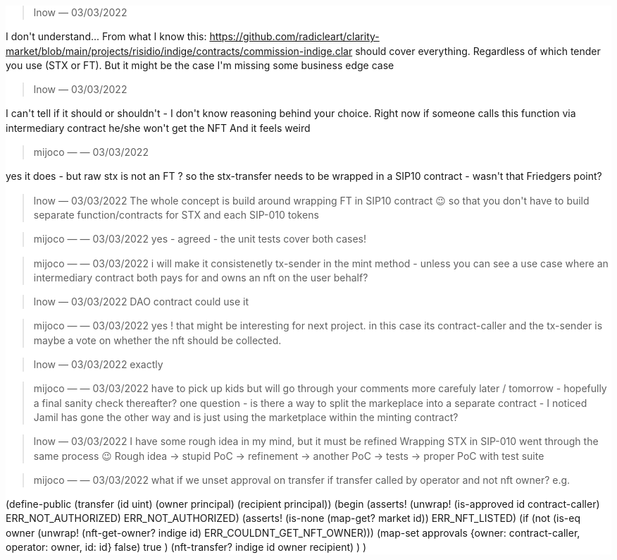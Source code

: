 > lnow — 03/03/2022

I don't understand...
From what I know this: https://github.com/radicleart/clarity-market/blob/main/projects/risidio/indige/contracts/commission-indige.clar should cover everything. Regardless of which tender you use (STX or FT). But it might be the case I'm missing some business edge case

> lnow — 03/03/2022

I can't tell if it should or shouldn't - I don't know reasoning behind your choice.
Right now if someone calls this function via intermediary contract he/she won't get the NFT
And it feels weird

> mijoco —  — 03/03/2022

yes it does - but raw stx is not an FT ? so the stx-transfer needs to be wrapped in a SIP10 contract - wasn't that Friedgers point?

> lnow — 03/03/2022
The whole concept is build around wrapping FT in SIP10 contract 😉
so that you don't have to build separate function/contracts for STX and each SIP-010 tokens

> mijoco —  — 03/03/2022
yes - agreed - the unit tests cover both cases!

> mijoco —  — 03/03/2022
i will make it consistenetly tx-sender in the mint method - unless you can see a use case where an intermediary contract both pays for and owns an nft on the user behalf?

> lnow — 03/03/2022
DAO contract could use it

> mijoco —  — 03/03/2022
yes !
that might be interesting for next project.
in this case its contract-caller and the tx-sender is maybe a vote on whether the nft should be collected.

> lnow — 03/03/2022
exactly

> mijoco —  — 03/03/2022
have to pick up kids but will go through your comments more carefuly later / tomorrow - hopefully a final sanity check thereafter?
one question - is there a way to split the markeplace into a separate contract - I noticed Jamil has gone the other way and is just using the marketplace within the minting contract?

> lnow — 03/03/2022
I have some rough idea in my mind, but it must be refined
Wrapping STX in SIP-010 went through the same process 😉 Rough idea -> stupid PoC -> refinement -> another PoC -> tests -> proper PoC with test suite

> mijoco —  — 03/03/2022
what if we unset approval on transfer if transfer called by operator and not nft owner?
 e.g.

(define-public (transfer (id uint) (owner principal) (recipient principal))
    (begin
        (asserts! (unwrap! (is-approved id contract-caller) ERR_NOT_AUTHORIZED) ERR_NOT_AUTHORIZED)
        (asserts! (is-none (map-get? market id)) ERR_NFT_LISTED)
        (if (not (is-eq owner (unwrap! (nft-get-owner? indige id) ERR_COULDNT_GET_NFT_OWNER)))
            (map-set approvals {owner: contract-caller, operator: owner, id: id} false)
            true
        )
        (nft-transfer? indige id owner recipient)
    )
)
